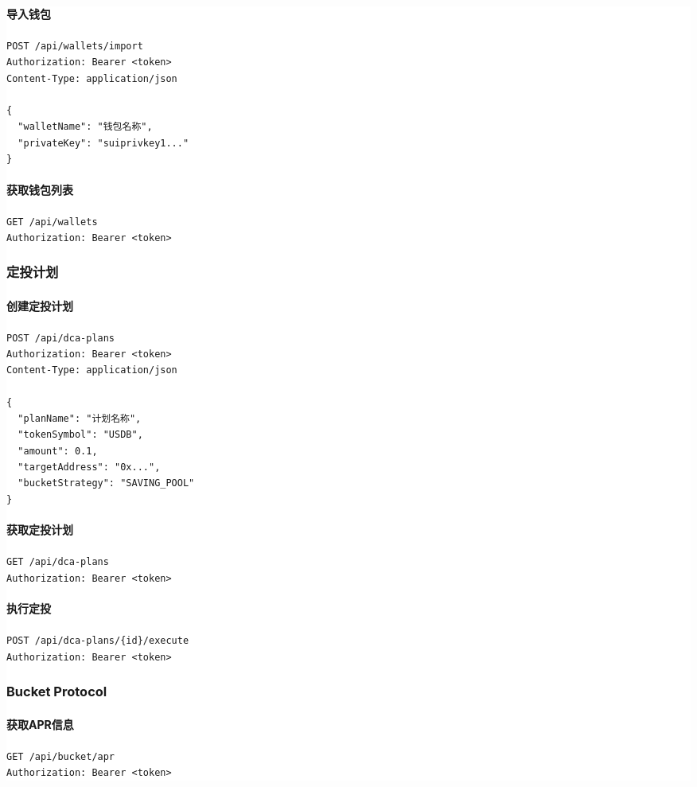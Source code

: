#### 导入钱包
```http
POST /api/wallets/import
Authorization: Bearer <token>
Content-Type: application/json

{
  "walletName": "钱包名称",
  "privateKey": "suiprivkey1..."
}
```

#### 获取钱包列表
```http
GET /api/wallets
Authorization: Bearer <token>
```

### 定投计划

#### 创建定投计划
```http
POST /api/dca-plans
Authorization: Bearer <token>
Content-Type: application/json

{
  "planName": "计划名称",
  "tokenSymbol": "USDB",
  "amount": 0.1,
  "targetAddress": "0x...",
  "bucketStrategy": "SAVING_POOL"
}
```

#### 获取定投计划
```http
GET /api/dca-plans
Authorization: Bearer <token>
```

#### 执行定投
```http
POST /api/dca-plans/{id}/execute
Authorization: Bearer <token>
```

### Bucket Protocol

#### 获取APR信息
```http
GET /api/bucket/apr
Authorization: Bearer <token>
```
